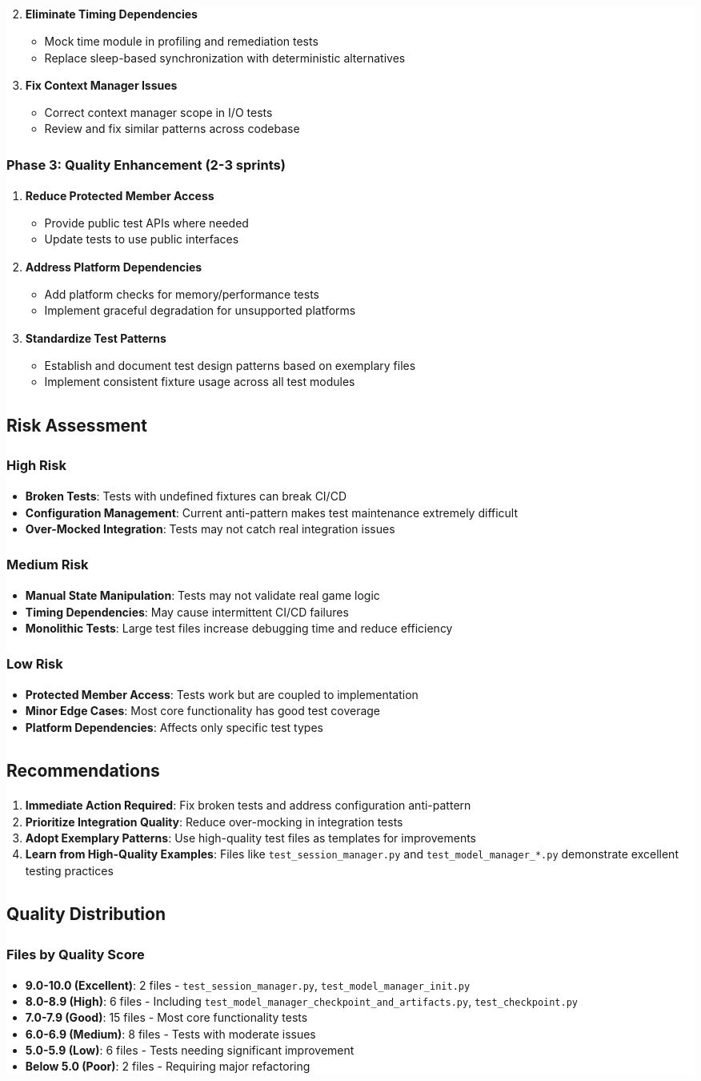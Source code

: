 2. **Eliminate Timing Dependencies**
   - Mock time module in profiling and remediation tests
   - Replace sleep-based synchronization with deterministic alternatives
   
3. **Fix Context Manager Issues**
   - Correct context manager scope in I/O tests
   - Review and fix similar patterns across codebase

### Phase 3: Quality Enhancement (2-3 sprints)
1. **Reduce Protected Member Access**
   - Provide public test APIs where needed
   - Update tests to use public interfaces
   
2. **Address Platform Dependencies**
   - Add platform checks for memory/performance tests
   - Implement graceful degradation for unsupported platforms

3. **Standardize Test Patterns**
   - Establish and document test design patterns based on exemplary files
   - Implement consistent fixture usage across all test modules

## Risk Assessment

### High Risk
- **Broken Tests**: Tests with undefined fixtures can break CI/CD
- **Configuration Management**: Current anti-pattern makes test maintenance extremely difficult
- **Over-Mocked Integration**: Tests may not catch real integration issues

### Medium Risk
- **Manual State Manipulation**: Tests may not validate real game logic
- **Timing Dependencies**: May cause intermittent CI/CD failures
- **Monolithic Tests**: Large test files increase debugging time and reduce efficiency

### Low Risk
- **Protected Member Access**: Tests work but are coupled to implementation
- **Minor Edge Cases**: Most core functionality has good test coverage
- **Platform Dependencies**: Affects only specific test types

## Recommendations

1. **Immediate Action Required**: Fix broken tests and address configuration anti-pattern
2. **Prioritize Integration Quality**: Reduce over-mocking in integration tests
3. **Adopt Exemplary Patterns**: Use high-quality test files as templates for improvements
4. **Learn from High-Quality Examples**: Files like `test_session_manager.py` and `test_model_manager_*.py` demonstrate excellent testing practices

## Quality Distribution

### Files by Quality Score
- **9.0-10.0 (Excellent)**: 2 files - `test_session_manager.py`, `test_model_manager_init.py`
- **8.0-8.9 (High)**: 6 files - Including `test_model_manager_checkpoint_and_artifacts.py`, `test_checkpoint.py`
- **7.0-7.9 (Good)**: 15 files - Most core functionality tests
- **6.0-6.9 (Medium)**: 8 files - Tests with moderate issues
- **5.0-5.9 (Low)**: 6 files - Tests needing significant improvement
- **Below 5.0 (Poor)**: 2 files - Requiring major refactoring
